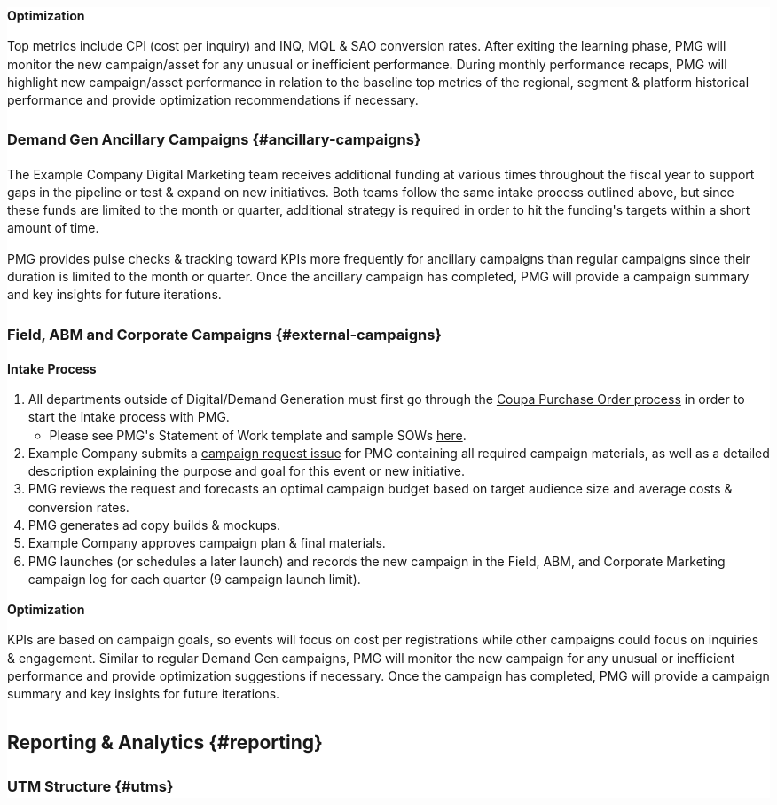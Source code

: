 **Optimization**

Top metrics include CPI (cost per inquiry) and INQ, MQL & SAO conversion rates. After exiting the learning phase, PMG will monitor the new campaign/asset for any unusual or inefficient performance. During monthly performance recaps, PMG will highlight new campaign/asset performance in relation to the baseline top metrics of the regional, segment & platform historical performance and provide optimization recommendations if necessary.

### Demand Gen Ancillary Campaigns {#ancillary-campaigns}

The Example Company Digital Marketing team receives additional funding at various times throughout the fiscal year to support gaps in the pipeline or test & expand on new initiatives. Both teams follow the same intake process outlined above, but since these funds are limited to the month or quarter, additional strategy is required in order to hit the funding's targets within a short amount of time.

PMG provides pulse checks & tracking toward KPIs more frequently for ancillary campaigns than regular campaigns since their duration is limited to the month or quarter. Once the ancillary campaign has completed, PMG will provide a campaign summary and key insights for future iterations.

### Field, ABM and Corporate Campaigns {#external-campaigns}

**Intake Process**

1. All departments outside of Digital/Demand Generation must first go through the [Coupa Purchase Order process](/handbook/business-technology/enterprise-applications/guides/coupa-guide/#how-to-use-coupa-for-purchasing) in order to start the intake process with PMG.
   - Please see PMG's Statement of Work template and sample SOWs [here](https://drive.google.com/drive/u/1/folders/1HPq7enmJYNkIbVJG7G_IkSNR_YWOlxC0).
2. Example Company submits a [campaign request issue](https://example_company.com/example_company-com/marketing/digital-advertising/-/blob/master/.example_company/issue_templates/campaign_request.md) for PMG containing all required campaign materials, as well as a detailed description explaining the purpose and goal for this event or new initiative.
3. PMG reviews the request and forecasts an optimal campaign budget based on target audience size and average costs & conversion rates.
4. PMG generates ad copy builds & mockups.
5. Example Company approves campaign plan & final materials.
6. PMG launches (or schedules a later launch) and records the new campaign in the Field, ABM, and Corporate Marketing campaign log for each quarter (9 campaign launch limit).

**Optimization**

KPIs are based on campaign goals, so events will focus on cost per registrations while other campaigns could focus on inquiries & engagement. Similar to regular Demand Gen campaigns, PMG will monitor the new campaign for any unusual or inefficient performance and provide optimization suggestions if necessary. Once the campaign has completed, PMG will provide a campaign summary and key insights for future iterations.

## Reporting & Analytics {#reporting}

### UTM Structure {#utms}
